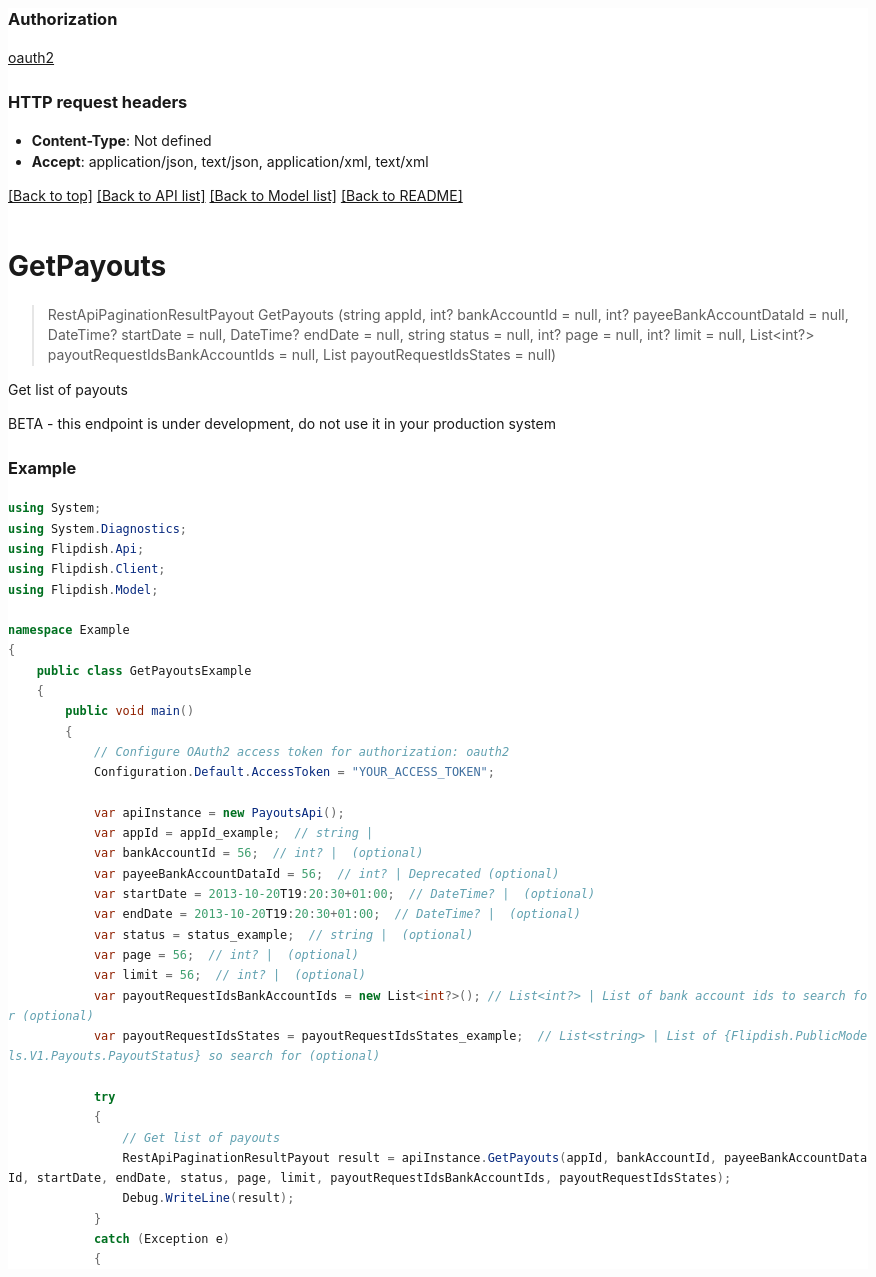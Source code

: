 ### Authorization

[oauth2](../README.md#oauth2)

### HTTP request headers

 - **Content-Type**: Not defined
 - **Accept**: application/json, text/json, application/xml, text/xml

[[Back to top]](#) [[Back to API list]](../README.md#documentation-for-api-endpoints) [[Back to Model list]](../README.md#documentation-for-models) [[Back to README]](../README.md)

<a name="getpayouts"></a>
# **GetPayouts**
> RestApiPaginationResultPayout GetPayouts (string appId, int? bankAccountId = null, int? payeeBankAccountDataId = null, DateTime? startDate = null, DateTime? endDate = null, string status = null, int? page = null, int? limit = null, List<int?> payoutRequestIdsBankAccountIds = null, List<string> payoutRequestIdsStates = null)

Get list of payouts

BETA - this endpoint is under development, do not use it in your production system

### Example
```csharp
using System;
using System.Diagnostics;
using Flipdish.Api;
using Flipdish.Client;
using Flipdish.Model;

namespace Example
{
    public class GetPayoutsExample
    {
        public void main()
        {
            // Configure OAuth2 access token for authorization: oauth2
            Configuration.Default.AccessToken = "YOUR_ACCESS_TOKEN";

            var apiInstance = new PayoutsApi();
            var appId = appId_example;  // string | 
            var bankAccountId = 56;  // int? |  (optional) 
            var payeeBankAccountDataId = 56;  // int? | Deprecated (optional) 
            var startDate = 2013-10-20T19:20:30+01:00;  // DateTime? |  (optional) 
            var endDate = 2013-10-20T19:20:30+01:00;  // DateTime? |  (optional) 
            var status = status_example;  // string |  (optional) 
            var page = 56;  // int? |  (optional) 
            var limit = 56;  // int? |  (optional) 
            var payoutRequestIdsBankAccountIds = new List<int?>(); // List<int?> | List of bank account ids to search for (optional) 
            var payoutRequestIdsStates = payoutRequestIdsStates_example;  // List<string> | List of {Flipdish.PublicModels.V1.Payouts.PayoutStatus} so search for (optional) 

            try
            {
                // Get list of payouts
                RestApiPaginationResultPayout result = apiInstance.GetPayouts(appId, bankAccountId, payeeBankAccountDataId, startDate, endDate, status, page, limit, payoutRequestIdsBankAccountIds, payoutRequestIdsStates);
                Debug.WriteLine(result);
            }
            catch (Exception e)
            {
```